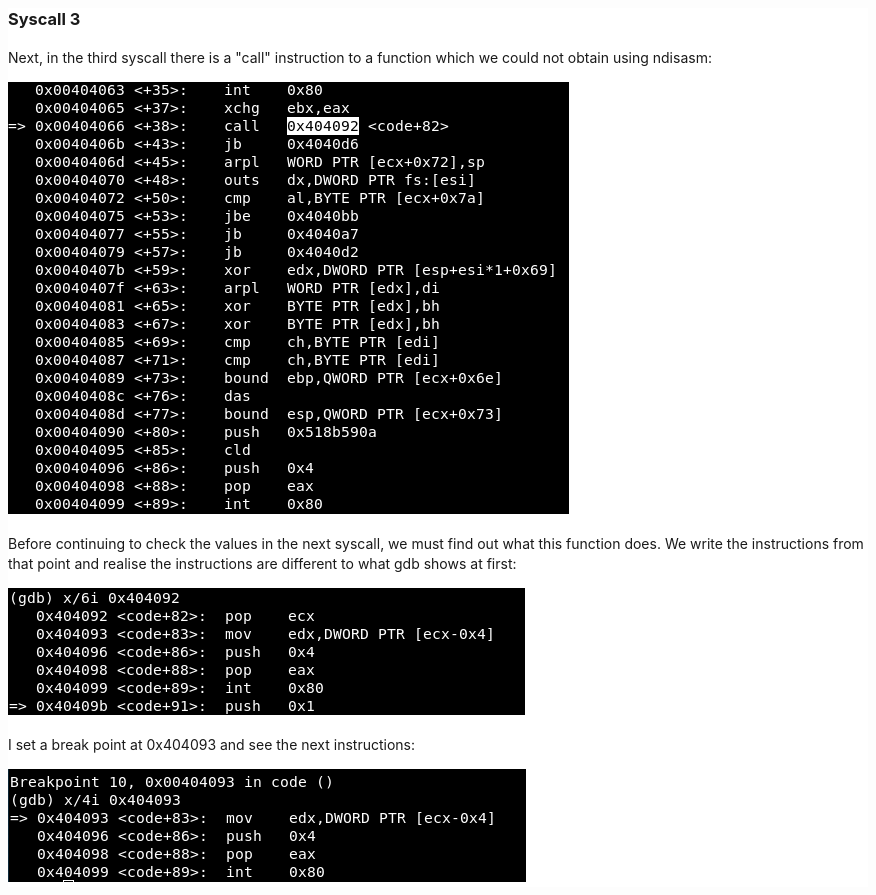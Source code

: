 
### Syscall 3

Next, in the third syscall there is a "call" instruction to a function which we could not obtain using ndisasm:

![Screenshot](../images/adduser/26.png)

Before continuing to check the values in the next syscall, we must find out what this function does. We write the instructions from that point and realise the instructions are different to what gdb shows at first:

![Screenshot](../images/adduser/27.png)

I set a break point at 0x404093 and see the next instructions:

![Screenshot](../images/adduser/28.png)
